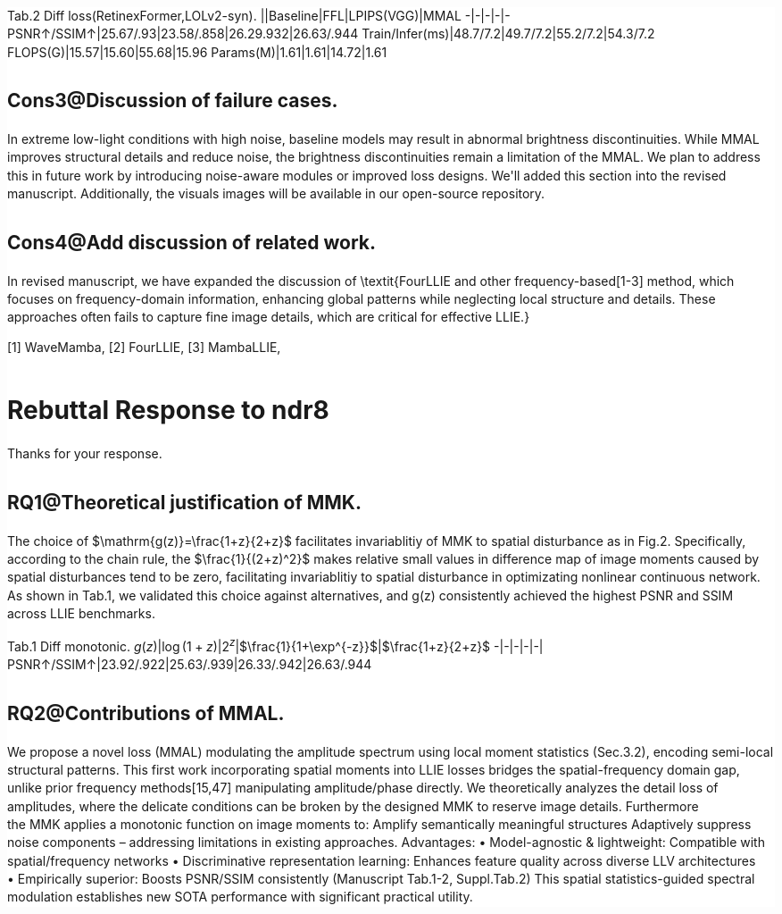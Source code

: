 Tab.2 Diff loss(RetinexFormer,LOLv2-syn).
||Baseline|FFL|LPIPS(VGG)|MMAL
-|-|-|-|-
PSNR↑/SSIM↑|25.67/.93|23.58/.858|26.29.932|26.63/.944
Train/Infer(ms)|48.7/7.2|49.7/7.2|55.2/7.2|54.3/7.2
FLOPS(G)|15.57|15.60|55.68|15.96
Params(M)|1.61|1.61|14.72|1.61

## Cons3@Discussion of failure cases.
In extreme low-light conditions with high noise, baseline models may result in abnormal brightness discontinuities. While MMAL improves structural details and reduce noise, the brightness discontinuities remain a limitation of the MMAL. We plan to address this in future work by introducing noise-aware modules or improved loss designs.  We'll added this section into the revised manuscript. Additionally, the visuals images will be available in our open-source repository.

## Cons4@Add discussion of related work.
In revised manuscript, we have expanded the discussion of \textit{FourLLIE and other frequency-based[1-3] method, which focuses on frequency-domain information, enhancing global patterns while neglecting local structure and details. These approaches often fails to capture fine image details, which are critical for effective LLIE.}

[1] WaveMamba, 
[2] FourLLIE, 
[3] MambaLLIE,

# Rebuttal Response to ndr8
Thanks for your response.
## RQ1@Theoretical justification of MMK.

The choice of $\mathrm{g(z)}=\frac{1+z}{2+z}$ facilitates invariablitiy of MMK to spatial disturbance as in Fig.2. Specifically, according to the chain rule, the $\frac{1}{(2+z)^2}$ makes relative small values in difference map of image moments caused by spatial disturbances tend to be zero, facilitating invariablitiy to spatial disturbance in optimizating nonlinear continuous network. As shown in Tab.1, we validated this choice against alternatives, and $\mathrm{g(z)}$ consistently achieved the highest PSNR and SSIM across LLIE benchmarks. 

Tab.1 Diff monotonic.
$g(z)$|$\log(1+z)$|$2^z$|$\frac{1}{1+\exp^{-z}}$|$\frac{1+z}{2+z}$
-|-|-|-|-|
PSNR↑/SSIM↑|23.92/.922|25.63/.939|26.33/.942|26.63/.944
## RQ2@Contributions of MMAL.



We propose a novel loss (MMAL) modulating the amplitude spectrum using local moment statistics (Sec.3.2), encoding semi-local structural patterns. This first work incorporating spatial moments into LLIE losses bridges the spatial-frequency domain gap, unlike prior frequency methods[15,47] manipulating amplitude/phase directly. We theoretically analyzes the detail loss of amplitudes, where the delicate conditions can be broken by the designed MMK to reserve image details.
Furthermore the MMK applies a monotonic function on image moments to:
Amplify semantically meaningful structures
Adaptively suppress noise components
– addressing limitations in existing approaches.
Advantages:
• Model-agnostic & lightweight: Compatible with spatial/frequency networks
• Discriminative representation learning: Enhances feature quality across diverse LLV architectures
• Empirically superior: Boosts PSNR/SSIM consistently (Manuscript Tab.1-2, Suppl.Tab.2)
This spatial statistics-guided spectral modulation establishes new SOTA performance with significant practical utility.
